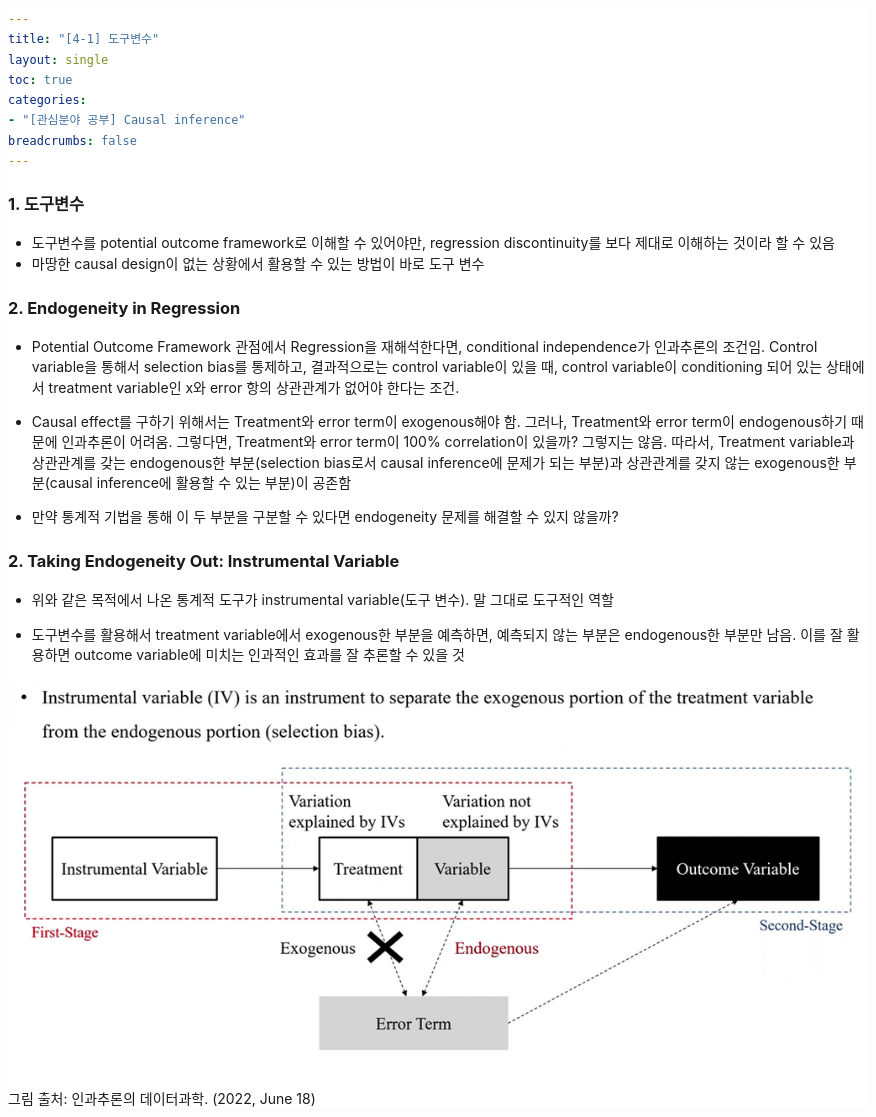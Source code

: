 ```yaml
---
title: "[4-1] 도구변수"
layout: single
toc: true
categories: 
- "[관심분야 공부] Causal inference"
breadcrumbs: false
---
```


### 1. 도구변수 

* 도구변수를 potential outcome framework로 이해할 수 있어야만, regression discontinuity를 보다 제대로 이해하는 것이라 할 수 있음
* 마땅한 causal design이 없는 상황에서 활용할 수 있는 방법이 바로 도구 변수

### 2. Endogeneity in Regression
* Potential Outcome Framework 관점에서 Regression을 재해석한다면, conditional independence가 인과추론의 조건임. Control variable을 통해서 selection bias를 통제하고, 결과적으로는 control variable이 있을 때, control variable이 conditioning 되어 있는 상태에서 treatment variable인 x와 error 항의 상관관계가 없어야 한다는 조건. 

* Causal effect를 구하기 위해서는 Treatment와 error term이 exogenous해야 함. 그러나, Treatment와 error term이 endogenous하기 때문에 인과추론이 어려움. 그렇다면, Treatment와 error term이 100% correlation이 있을까? 그렇지는 않음. 따라서, Treatment variable과 상관관계를 갖는 endogenous한 부분(selection bias로서 causal inference에 문제가 되는 부분)과 상관관계를 갖지 않는 exogenous한 부분(causal inference에 활용할 수 있는 부분)이 공존함

* 만약 통계적 기법을 통해 이 두 부분을 구분할 수 있다면 endogeneity 문제를 해결할 수 있지 않을까? 

### 2. Taking Endogeneity Out: Instrumental Variable

* 위와 같은 목적에서 나온 통계적 도구가 instrumental variable(도구 변수). 말 그대로 도구적인 역할

* 도구변수를 활용해서 treatment variable에서 exogenous한 부분을 예측하면, 예측되지 않는 부분은 endogenous한 부분만 남음. 이를 잘 활용하면 outcome variable에 미치는 인과적인 효과를 잘 추론할 수 있을 것  
<p><img src="/assets/images/iv.png" title="instrumental variable"/></p>
그림 출처: 인과추론의 데이터과학. (2022, June 18) 


[1]: https://www.youtube.com/watch?v=fL_SBIg-bnY&list=PLKKkeayRo4PV_6-nbBgmUNOSpG1OO49M3&index=12